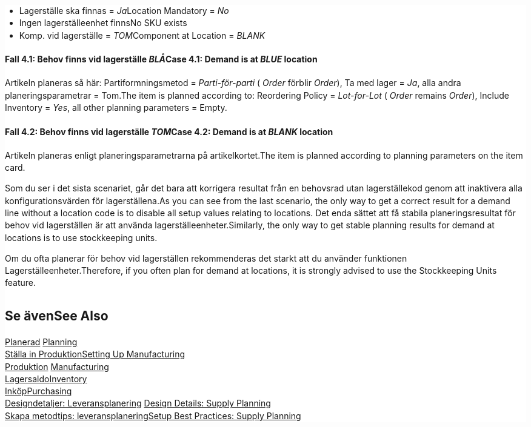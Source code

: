 -   <span data-ttu-id="1e85d-163">Lagerställe ska finnas = *Ja*</span><span class="sxs-lookup"><span data-stu-id="1e85d-163">Location Mandatory = *No*</span></span>  
-   <span data-ttu-id="1e85d-164">Ingen lagerställeenhet finns</span><span class="sxs-lookup"><span data-stu-id="1e85d-164">No SKU exists</span></span>  
-   <span data-ttu-id="1e85d-165">Komp. vid lagerställe =  *TOM*</span><span class="sxs-lookup"><span data-stu-id="1e85d-165">Component at Location =  *BLANK*</span></span>  

#### <a name="case-41-demand-is-at--blue-location"></a><span data-ttu-id="1e85d-166">Fall 4.1: Behov finns vid lagerställe  *BLÅ*</span><span class="sxs-lookup"><span data-stu-id="1e85d-166">Case 4.1: Demand is at  *BLUE* location</span></span>  

<span data-ttu-id="1e85d-167">Artikeln planeras så här: Partiformningsmetod =  *Parti-för-parti* ( *Order* förblir  *Order*), Ta med lager =  *Ja*, alla andra planeringsparametrar = Tom.</span><span class="sxs-lookup"><span data-stu-id="1e85d-167">The item is planned according to: Reordering Policy =  *Lot-for-Lot* ( *Order* remains  *Order*), Include Inventory =  *Yes*, all other planning parameters = Empty.</span></span>  

#### <a name="case-42-demand-is-at--blank-location"></a><span data-ttu-id="1e85d-168">Fall 4.2: Behov finns vid lagerställe  *TOM*</span><span class="sxs-lookup"><span data-stu-id="1e85d-168">Case 4.2: Demand is at  *BLANK* location</span></span>  

<span data-ttu-id="1e85d-169">Artikeln planeras enligt planeringsparametrarna på artikelkortet.</span><span class="sxs-lookup"><span data-stu-id="1e85d-169">The item is planned according to planning parameters on the item card.</span></span>  

<span data-ttu-id="1e85d-170">Som du ser i det sista scenariet, går det bara att korrigera resultat från en behovsrad utan lagerställekod genom att inaktivera alla konfigurationsvärden för lagerställena.</span><span class="sxs-lookup"><span data-stu-id="1e85d-170">As you can see from the last scenario, the only way to get a correct result for a demand line without a location code is to disable all setup values relating to locations.</span></span> <span data-ttu-id="1e85d-171">Det enda sättet att få stabila planeringsresultat för behov vid lagerställen är att använda lagerställeenheter.</span><span class="sxs-lookup"><span data-stu-id="1e85d-171">Similarly, the only way to get stable planning results for demand at locations is to use stockkeeping units.</span></span>  

<span data-ttu-id="1e85d-172">Om du ofta planerar för behov vid lagerställen rekommenderas det starkt att du använder funktionen Lagerställeenheter.</span><span class="sxs-lookup"><span data-stu-id="1e85d-172">Therefore, if you often plan for demand at locations, it is strongly advised to use the Stockkeeping Units feature.</span></span>  

## <a name="see-also"></a><span data-ttu-id="1e85d-173">Se även</span><span class="sxs-lookup"><span data-stu-id="1e85d-173">See Also</span></span>
<span data-ttu-id="1e85d-174">[Planerad](production-planning.md)  </span><span class="sxs-lookup"><span data-stu-id="1e85d-174">[Planning](production-planning.md)  </span></span>  
[<span data-ttu-id="1e85d-175">Ställa in Produktion</span><span class="sxs-lookup"><span data-stu-id="1e85d-175">Setting Up Manufacturing</span></span>](production-configure-production-processes.md)  
<span data-ttu-id="1e85d-176">[Produktion](production-manage-manufacturing.md)  </span><span class="sxs-lookup"><span data-stu-id="1e85d-176">[Manufacturing](production-manage-manufacturing.md)  </span></span>  
[<span data-ttu-id="1e85d-177">Lagersaldo</span><span class="sxs-lookup"><span data-stu-id="1e85d-177">Inventory</span></span>](inventory-manage-inventory.md)  
[<span data-ttu-id="1e85d-178">Inköp</span><span class="sxs-lookup"><span data-stu-id="1e85d-178">Purchasing</span></span>](purchasing-manage-purchasing.md)  
<span data-ttu-id="1e85d-179">[Designdetaljer: Leveransplanering](design-details-supply-planning.md) </span><span class="sxs-lookup"><span data-stu-id="1e85d-179">[Design Details: Supply Planning](design-details-supply-planning.md) </span></span>  
[<span data-ttu-id="1e85d-180">Skapa metodtips: leveransplanering</span><span class="sxs-lookup"><span data-stu-id="1e85d-180">Setup Best Practices: Supply Planning</span></span>](setup-best-practices-supply-planning.md)  